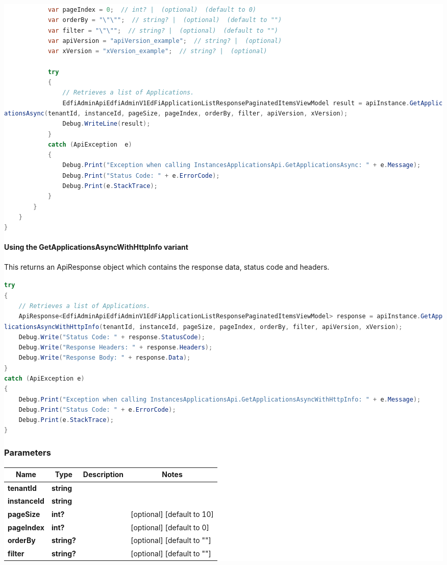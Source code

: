 ```csharp
            var pageIndex = 0;  // int? |  (optional)  (default to 0)
            var orderBy = "\"\"";  // string? |  (optional)  (default to "")
            var filter = "\"\"";  // string? |  (optional)  (default to "")
            var apiVersion = "apiVersion_example";  // string? |  (optional) 
            var xVersion = "xVersion_example";  // string? |  (optional) 

            try
            {
                // Retrieves a list of Applications.
                EdfiAdminApiEdfiAdminV1EdFiApplicationListResponsePaginatedItemsViewModel result = apiInstance.GetApplicationsAsync(tenantId, instanceId, pageSize, pageIndex, orderBy, filter, apiVersion, xVersion);
                Debug.WriteLine(result);
            }
            catch (ApiException  e)
            {
                Debug.Print("Exception when calling InstancesApplicationsApi.GetApplicationsAsync: " + e.Message);
                Debug.Print("Status Code: " + e.ErrorCode);
                Debug.Print(e.StackTrace);
            }
        }
    }
}
```

#### Using the GetApplicationsAsyncWithHttpInfo variant
This returns an ApiResponse object which contains the response data, status code and headers.

```csharp
try
{
    // Retrieves a list of Applications.
    ApiResponse<EdfiAdminApiEdfiAdminV1EdFiApplicationListResponsePaginatedItemsViewModel> response = apiInstance.GetApplicationsAsyncWithHttpInfo(tenantId, instanceId, pageSize, pageIndex, orderBy, filter, apiVersion, xVersion);
    Debug.Write("Status Code: " + response.StatusCode);
    Debug.Write("Response Headers: " + response.Headers);
    Debug.Write("Response Body: " + response.Data);
}
catch (ApiException e)
{
    Debug.Print("Exception when calling InstancesApplicationsApi.GetApplicationsAsyncWithHttpInfo: " + e.Message);
    Debug.Print("Status Code: " + e.ErrorCode);
    Debug.Print(e.StackTrace);
}
```

### Parameters

| Name | Type | Description | Notes |
|------|------|-------------|-------|
| **tenantId** | **string** |  |  |
| **instanceId** | **string** |  |  |
| **pageSize** | **int?** |  | [optional] [default to 10] |
| **pageIndex** | **int?** |  | [optional] [default to 0] |
| **orderBy** | **string?** |  | [optional] [default to &quot;&quot;] |
| **filter** | **string?** |  | [optional] [default to &quot;&quot;] |